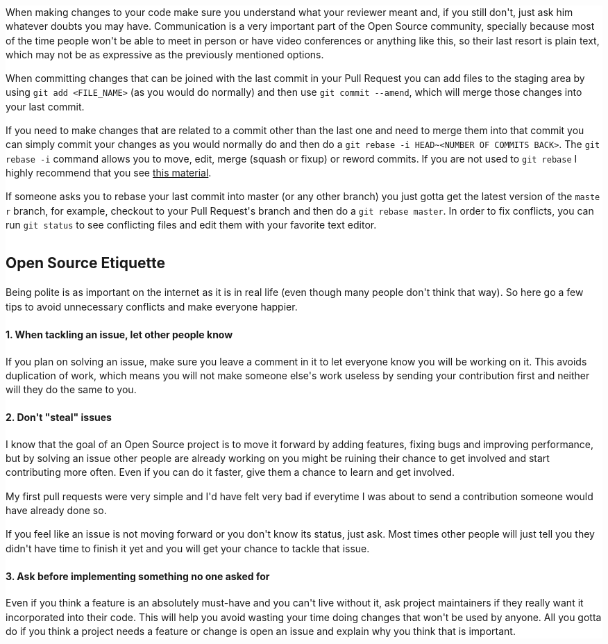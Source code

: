 When making changes to your code make sure you understand what your reviewer meant and, if you still don't, just ask him whatever doubts you may have. Communication is a very important part of the Open Source community, specially because most of the time people won't be able to meet in person or have video conferences or anything like this, so their last resort is plain text, which may not be as expressive as the previously mentioned options.

When committing changes that can be joined with the last commit in your Pull Request you can add files to the staging area by using `git add <FILE_NAME>` (as you would do normally) and then use `git commit --amend`, which will merge those changes into your last commit.

If you need to make changes that are related to a commit other than the last one and need to merge them into that commit you can simply commit your changes as you would normally do and then do a `git rebase -i HEAD~<NUMBER OF COMMITS BACK>`. The `git rebase -i` command allows you to move, edit, merge (squash or fixup) or reword commits. If you are not used to `git rebase` I highly recommend that you see [this material](https://git-scm.com/book/id/v1/Branching-Pada-Git-Rebasing).

If someone asks you to rebase your last commit into master (or any other branch) you just gotta get the latest version of the `master` branch, for example, checkout to your Pull Request's branch and then do a `git rebase master`. In order to fix conflicts, you can run `git status` to see conflicting files and edit them with your favorite text editor.



## **Open Source Etiquette**

Being polite is as important on the internet as it is in real life (even though many people don't think that way). So here go a few tips to avoid unnecessary conflicts and make everyone happier.



#### 1. When tackling an issue, let other people know

If you plan on solving an issue, make sure you leave a comment in it to let everyone know you will be working on it. This avoids duplication of work, which means you will not make someone else's work useless by sending your contribution first and neither will they do the same to you.



#### 2. Don't "steal" issues

I know that the goal of an Open Source project is to move it forward by adding features, fixing bugs and improving performance, but by solving an issue other people are already working on you might be ruining their chance to get involved and start contributing more often. Even if you can do it faster, give them a chance to learn and get involved.

My first pull requests were very simple and I'd have felt very bad if everytime I was about to send a contribution someone would have already done so.

If you feel like an issue is not moving forward or you don't know its status, just ask. Most times other people will just tell you they didn't have time to finish it yet and you will get your chance to tackle that issue.



#### 3. Ask before implementing something no one asked for

Even if you think a feature is an absolutely must-have and you can't live without it, ask project maintainers if they really want it incorporated into their code. This will help you avoid wasting your time doing changes that won't be used by anyone. All you gotta do if you think a project needs a feature or change is open an issue and explain why you think that is important.
